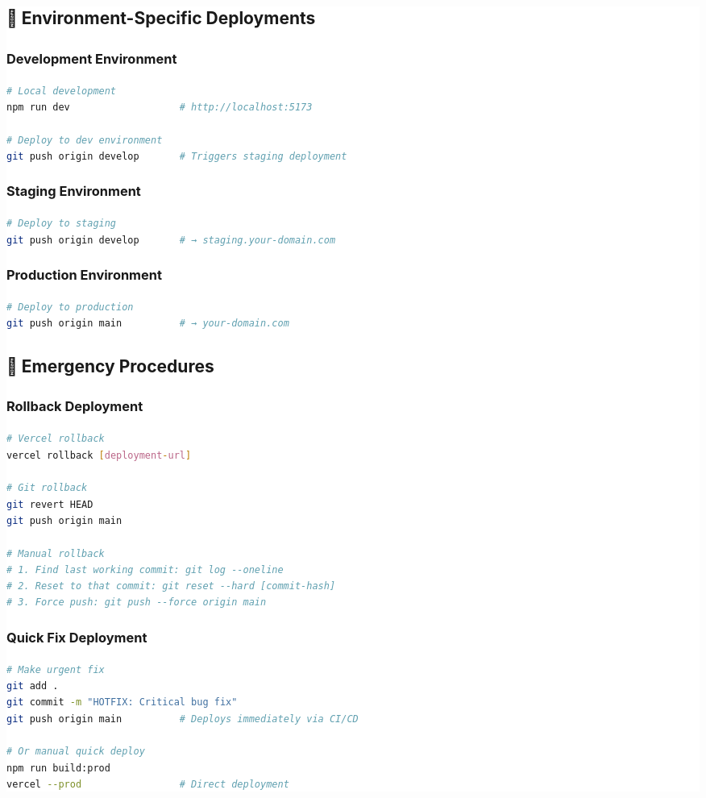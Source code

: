 ## 🔄 **Environment-Specific Deployments**

### **Development Environment**
```bash
# Local development
npm run dev                   # http://localhost:5173

# Deploy to dev environment
git push origin develop       # Triggers staging deployment
```

### **Staging Environment**
```bash
# Deploy to staging
git push origin develop       # → staging.your-domain.com
```

### **Production Environment**
```bash
# Deploy to production
git push origin main          # → your-domain.com
```

## 🚨 **Emergency Procedures**

### **Rollback Deployment**
```bash
# Vercel rollback
vercel rollback [deployment-url]

# Git rollback
git revert HEAD
git push origin main

# Manual rollback
# 1. Find last working commit: git log --oneline
# 2. Reset to that commit: git reset --hard [commit-hash]
# 3. Force push: git push --force origin main
```

### **Quick Fix Deployment**
```bash
# Make urgent fix
git add .
git commit -m "HOTFIX: Critical bug fix"
git push origin main          # Deploys immediately via CI/CD

# Or manual quick deploy
npm run build:prod
vercel --prod                 # Direct deployment
```
